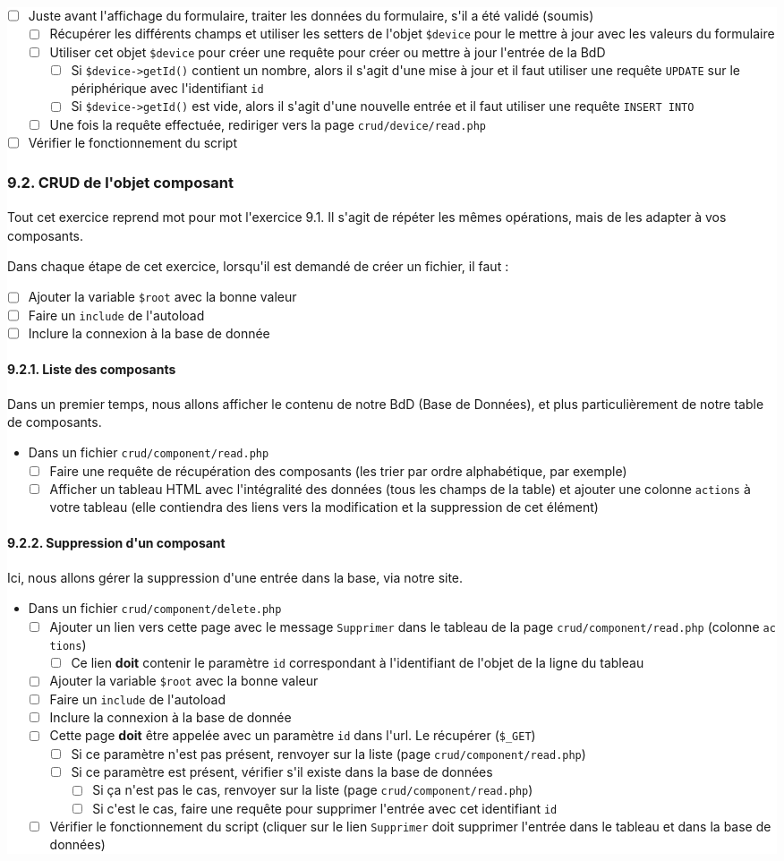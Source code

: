   - [ ] Juste avant l'affichage du formulaire, traiter les données du formulaire, s'il a été validé (soumis)
    - [ ] Récupérer les différents champs et utiliser les setters de l'objet `$device` pour le mettre à jour avec les valeurs du formulaire
    - [ ] Utiliser cet objet `$device` pour créer une requête pour créer ou mettre à jour l'entrée de la BdD
      - [ ] Si `$device->getId()` contient un nombre, alors il s'agit d'une mise à jour et il faut utiliser une requête `UPDATE` sur le périphérique avec l'identifiant `id`
      - [ ] Si `$device->getId()` est vide, alors il s'agit d'une nouvelle entrée et il faut utiliser une requête `INSERT INTO`
    - [ ] Une fois la requête effectuée, rediriger vers la page `crud/device/read.php`
  - [ ] Vérifier le fonctionnement du script

### 9.2. CRUD de l'objet composant

Tout cet exercice reprend mot pour mot l'exercice 9.1. Il s'agit de répéter les mêmes opérations, mais de les adapter à vos composants.

Dans chaque étape de cet exercice, lorsqu'il est demandé de créer un fichier, il faut :

- [ ] Ajouter la variable `$root` avec la bonne valeur
- [ ] Faire un `include` de l'autoload
- [ ] Inclure la connexion à la base de donnée

#### 9.2.1. Liste des composants

Dans un premier temps, nous allons afficher le contenu de notre BdD (Base de Données), et plus particulièrement de notre table de composants.

- Dans un fichier `crud/component/read.php`
  - [ ] Faire une requête de récupération des composants (les trier par ordre alphabétique, par exemple)
  - [ ] Afficher un tableau HTML avec l'intégralité des données (tous les champs de la table) et ajouter une colonne `actions` à votre tableau (elle contiendra des liens vers la modification et la suppression de cet élément)

#### 9.2.2. Suppression d'un composant

Ici, nous allons gérer la suppression d'une entrée dans la base, via notre site.

- Dans un fichier `crud/component/delete.php`
  - [ ] Ajouter un lien vers cette page avec le message `Supprimer` dans le tableau de la page `crud/component/read.php` (colonne `actions`)
    - [ ] Ce lien **doit** contenir le paramètre `id` correspondant à l'identifiant de l'objet de la ligne du tableau
  - [ ] Ajouter la variable `$root` avec la bonne valeur
  - [ ] Faire un `include` de l'autoload
  - [ ] Inclure la connexion à la base de donnée
  - [ ] Cette page **doit** être appelée avec un paramètre `id` dans l'url. Le récupérer (`$_GET`)
    - [ ] Si ce paramètre n'est pas présent, renvoyer sur la liste (page `crud/component/read.php`)
    - [ ] Si ce paramètre est présent, vérifier s'il existe dans la base de données
      - [ ] Si ça n'est pas le cas, renvoyer sur la liste (page `crud/component/read.php`)
      - [ ] Si c'est le cas, faire une requête pour supprimer l'entrée avec cet identifiant `id`
  - [ ] Vérifier le fonctionnement du script (cliquer sur le lien `Supprimer` doit supprimer l'entrée dans le tableau et dans la base de données)

